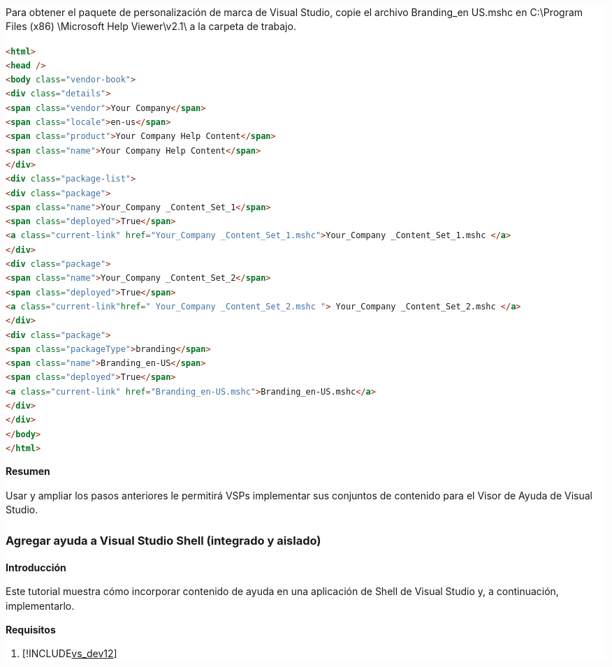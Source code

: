    Para obtener el paquete de personalización de marca de Visual Studio, copie el archivo Branding_en US.mshc en C:\Program Files (x86) \Microsoft Help Viewer\v2.1\ a la carpeta de trabajo.

```html
<html>
<head />
<body class="vendor-book">
<div class="details">
<span class="vendor">Your Company</span>
<span class="locale">en-us</span>
<span class="product">Your Company Help Content</span>
<span class="name">Your Company Help Content</span>
</div>
<div class="package-list">
<div class="package">
<span class="name">Your_Company _Content_Set_1</span>
<span class="deployed">True</span>
<a class="current-link" href="Your_Company _Content_Set_1.mshc">Your_Company _Content_Set_1.mshc </a>
</div>
<div class="package">
<span class="name">Your_Company _Content_Set_2</span>
<span class="deployed">True</span>
<a class="current-link"href=" Your_Company _Content_Set_2.mshc "> Your_Company _Content_Set_2.mshc </a>
</div>
<div class="package">
<span class="packageType">branding</span>
<span class="name">Branding_en-US</span>
<span class="deployed">True</span>
<a class="current-link" href="Branding_en-US.mshc">Branding_en-US.mshc</a>
</div>
</div>
</body>
</html>

```

 **Resumen**

 Usar y ampliar los pasos anteriores le permitirá VSPs implementar sus conjuntos de contenido para el Visor de Ayuda de Visual Studio.

### <a name="adding-help-to-the-visual-studio-shell-integrated-and-isolated"></a>Agregar ayuda a Visual Studio Shell (integrado y aislado)
 **Introducción**

 Este tutorial muestra cómo incorporar contenido de ayuda en una aplicación de Shell de Visual Studio y, a continuación, implementarlo.

 **Requisitos**

1. [!INCLUDE[vs_dev12](../../includes/vs-dev12-md.md)]
